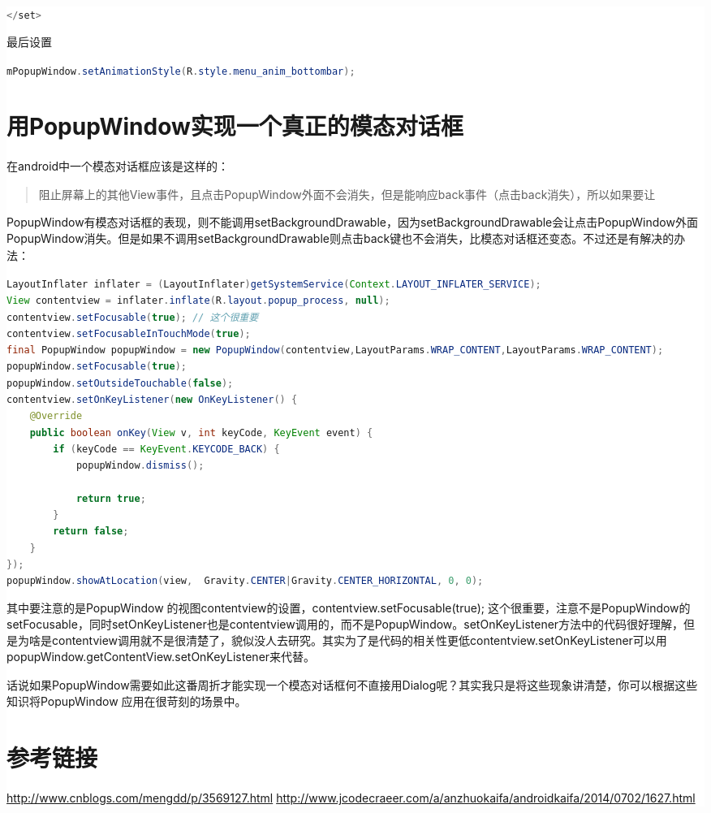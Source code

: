 ```java
</set>
```
最后设置
```java
mPopupWindow.setAnimationStyle(R.style.menu_anim_bottombar);
```

# 用PopupWindow实现一个真正的模态对话框
在android中一个模态对话框应该是这样的：  
> 阻止屏幕上的其他View事件，且点击PopupWindow外面不会消失，但是能响应back事件（点击back消失），所以如果要让

PopupWindow有模态对话框的表现，则不能调用setBackgroundDrawable，因为setBackgroundDrawable会让点击PopupWindow外面PopupWindow消失。但是如果不调用setBackgroundDrawable则点击back键也不会消失，比模态对话框还变态。不过还是有解决的办法：
```java
LayoutInflater inflater = (LayoutInflater)getSystemService(Context.LAYOUT_INFLATER_SERVICE);
View contentview = inflater.inflate(R.layout.popup_process, null);
contentview.setFocusable(true); // 这个很重要
contentview.setFocusableInTouchMode(true);
final PopupWindow popupWindow = new PopupWindow(contentview,LayoutParams.WRAP_CONTENT,LayoutParams.WRAP_CONTENT);
popupWindow.setFocusable(true);
popupWindow.setOutsideTouchable(false);
contentview.setOnKeyListener(new OnKeyListener() {
    @Override
    public boolean onKey(View v, int keyCode, KeyEvent event) {
        if (keyCode == KeyEvent.KEYCODE_BACK) {
            popupWindow.dismiss();
                                                                                                                                                                                                                                                                                                                                                                                                                                                                                                                                                                                                                                                                                                                                                                                                                                                                                                                                                                                                                                  
            return true;
        }
        return false;
    }
});
popupWindow.showAtLocation(view,  Gravity.CENTER|Gravity.CENTER_HORIZONTAL, 0, 0);
```

其中要注意的是PopupWindow 的视图contentview的设置，contentview.setFocusable(true);  这个很重要，注意不是PopupWindow的setFocusable，同时setOnKeyListener也是contentview调用的，而不是PopupWindow。setOnKeyListener方法中的代码很好理解，但是为啥是contentview调用就不是很清楚了，貌似没人去研究。其实为了是代码的相关性更低contentview.setOnKeyListener可以用popupWindow.getContentView.setOnKeyListener来代替。

话说如果PopupWindow需要如此这番周折才能实现一个模态对话框何不直接用Dialog呢？其实我只是将这些现象讲清楚，你可以根据这些知识将PopupWindow 应用在很苛刻的场景中。


# 参考链接
<http://www.cnblogs.com/mengdd/p/3569127.html>
<http://www.jcodecraeer.com/a/anzhuokaifa/androidkaifa/2014/0702/1627.html>
